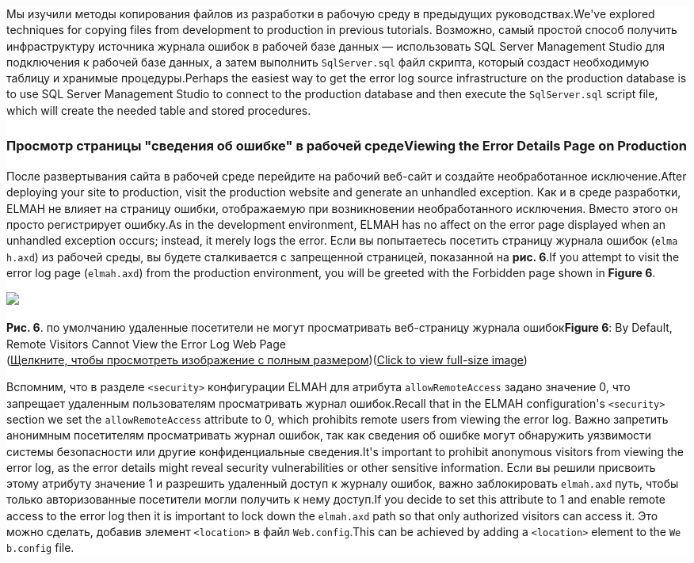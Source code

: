 <span data-ttu-id="d9018-234">Мы изучили методы копирования файлов из разработки в рабочую среду в предыдущих руководствах.</span><span class="sxs-lookup"><span data-stu-id="d9018-234">We've explored techniques for copying files from development to production in previous tutorials.</span></span> <span data-ttu-id="d9018-235">Возможно, самый простой способ получить инфраструктуру источника журнала ошибок в рабочей базе данных — использовать SQL Server Management Studio для подключения к рабочей базе данных, а затем выполнить `SqlServer.sql` файл скрипта, который создаст необходимую таблицу и хранимые процедуры.</span><span class="sxs-lookup"><span data-stu-id="d9018-235">Perhaps the easiest way to get the error log source infrastructure on the production database is to use SQL Server Management Studio to connect to the production database and then execute the `SqlServer.sql` script file, which will create the needed table and stored procedures.</span></span>

### <a name="viewing-the-error-details-page-on-production"></a><span data-ttu-id="d9018-236">Просмотр страницы "сведения об ошибке" в рабочей среде</span><span class="sxs-lookup"><span data-stu-id="d9018-236">Viewing the Error Details Page on Production</span></span>

<span data-ttu-id="d9018-237">После развертывания сайта в рабочей среде перейдите на рабочий веб-сайт и создайте необработанное исключение.</span><span class="sxs-lookup"><span data-stu-id="d9018-237">After deploying your site to production, visit the production website and generate an unhandled exception.</span></span> <span data-ttu-id="d9018-238">Как и в среде разработки, ELMAH не влияет на страницу ошибки, отображаемую при возникновении необработанного исключения. Вместо этого он просто регистрирует ошибку.</span><span class="sxs-lookup"><span data-stu-id="d9018-238">As in the development environment, ELMAH has no affect on the error page displayed when an unhandled exception occurs; instead, it merely logs the error.</span></span> <span data-ttu-id="d9018-239">Если вы попытаетесь посетить страницу журнала ошибок (`elmah.axd`) из рабочей среды, вы будете сталкивается с запрещенной страницей, показанной на **рис. 6**.</span><span class="sxs-lookup"><span data-stu-id="d9018-239">If you attempt to visit the error log page (`elmah.axd`) from the production environment, you will be greeted with the Forbidden page shown in **Figure 6**.</span></span>

[![](logging-error-details-with-elmah-cs/_static/image15.png)](logging-error-details-with-elmah-cs/_static/image14.png)

<span data-ttu-id="d9018-240">**Рис. 6**. по умолчанию удаленные посетители не могут просматривать веб-страницу журнала ошибок</span><span class="sxs-lookup"><span data-stu-id="d9018-240">**Figure 6**: By Default, Remote Visitors Cannot View the Error Log Web Page</span></span>  
<span data-ttu-id="d9018-241">([Щелкните, чтобы просмотреть изображение с полным размером](logging-error-details-with-elmah-cs/_static/image16.png))</span><span class="sxs-lookup"><span data-stu-id="d9018-241">([Click to view full-size image](logging-error-details-with-elmah-cs/_static/image16.png))</span></span>

<span data-ttu-id="d9018-242">Вспомним, что в разделе `<security>` конфигурации ELMAH для атрибута `allowRemoteAccess` задано значение 0, что запрещает удаленным пользователям просматривать журнал ошибок.</span><span class="sxs-lookup"><span data-stu-id="d9018-242">Recall that in the ELMAH configuration's `<security>` section we set the `allowRemoteAccess` attribute to 0, which prohibits remote users from viewing the error log.</span></span> <span data-ttu-id="d9018-243">Важно запретить анонимным посетителям просматривать журнал ошибок, так как сведения об ошибке могут обнаружить уязвимости системы безопасности или другие конфиденциальные сведения.</span><span class="sxs-lookup"><span data-stu-id="d9018-243">It's important to prohibit anonymous visitors from viewing the error log, as the error details might reveal security vulnerabilities or other sensitive information.</span></span> <span data-ttu-id="d9018-244">Если вы решили присвоить этому атрибуту значение 1 и разрешить удаленный доступ к журналу ошибок, важно заблокировать `elmah.axd` путь, чтобы только авторизованные посетители могли получить к нему доступ.</span><span class="sxs-lookup"><span data-stu-id="d9018-244">If you decide to set this attribute to 1 and enable remote access to the error log then it is important to lock down the `elmah.axd` path so that only authorized visitors can access it.</span></span> <span data-ttu-id="d9018-245">Это можно сделать, добавив элемент `<location>` в файл `Web.config`.</span><span class="sxs-lookup"><span data-stu-id="d9018-245">This can be achieved by adding a `<location>` element to the `Web.config` file.</span></span>
